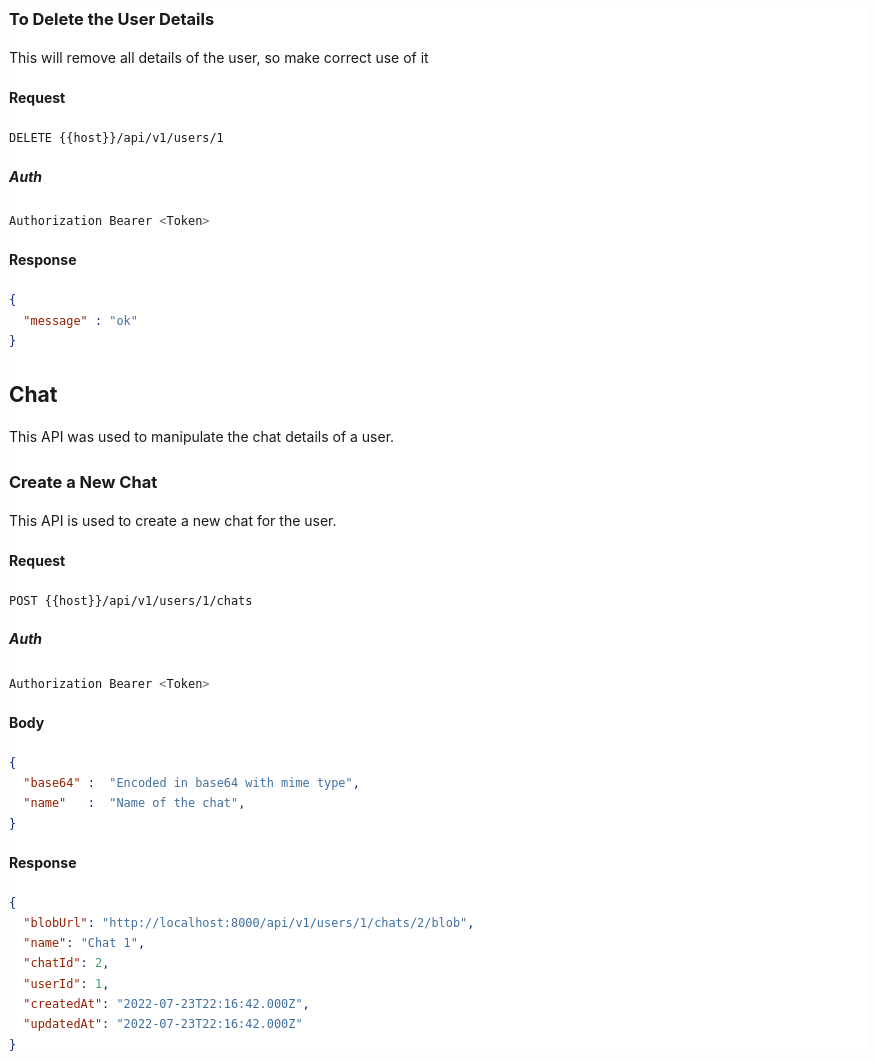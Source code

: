 ### To Delete the User Details

This will remove all details of the user, so make correct use of it

#### Request

```sh
DELETE {{host}}/api/v1/users/1
```

##### Auth

```sh
Authorization Bearer <Token>
```

#### Response

```json
{
  "message" : "ok"
}
```

## Chat

This API was used to manipulate the chat details of a user.

### Create a New Chat

This API is used to create a new chat for the user.

#### Request

```sh
POST {{host}}/api/v1/users/1/chats
```

##### Auth

```sh
Authorization Bearer <Token>
```

#### Body

```json
{
  "base64" :  "Encoded in base64 with mime type",
  "name"   :  "Name of the chat",
}
```

#### Response

```json
{
  "blobUrl": "http://localhost:8000/api/v1/users/1/chats/2/blob",
  "name": "Chat 1",
  "chatId": 2,
  "userId": 1,
  "createdAt": "2022-07-23T22:16:42.000Z",
  "updatedAt": "2022-07-23T22:16:42.000Z"
}
```
